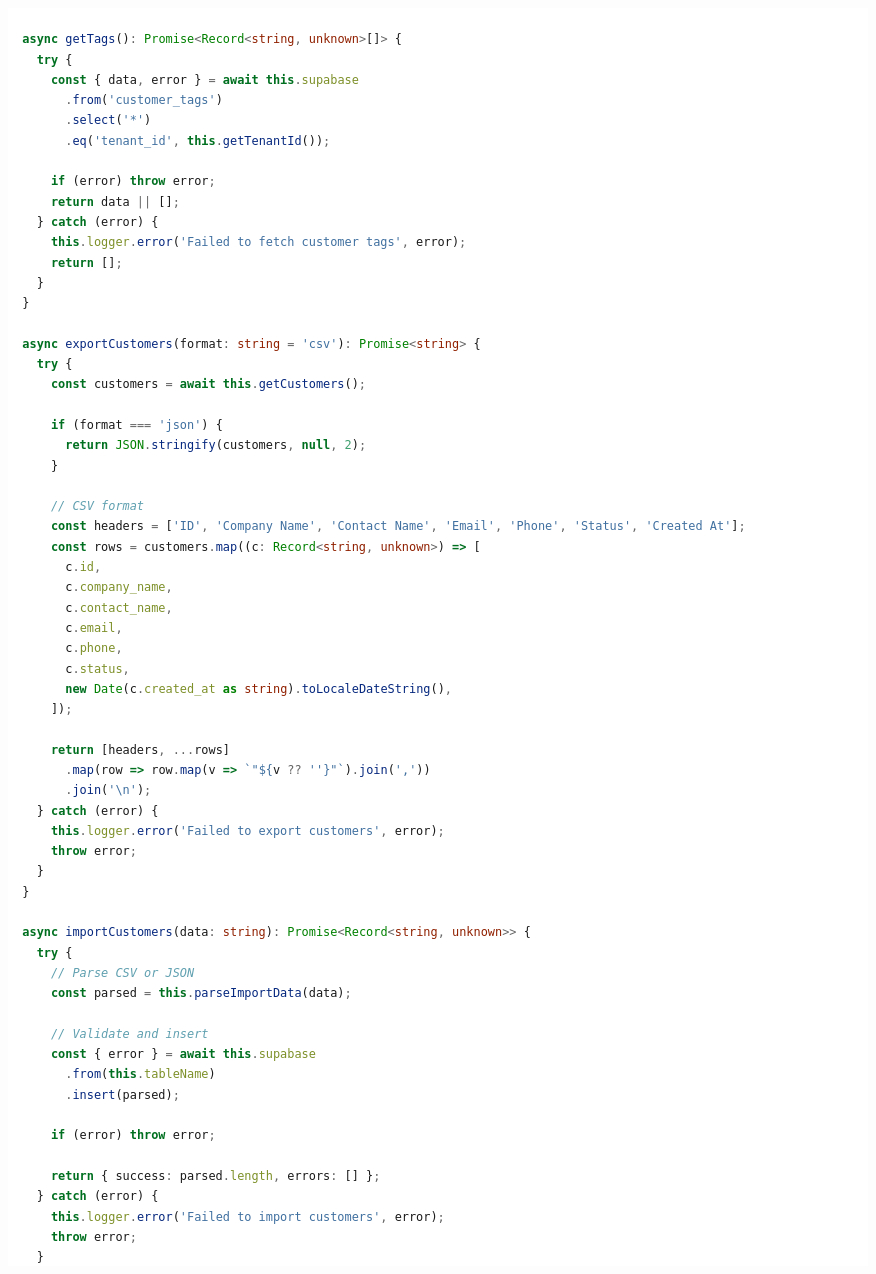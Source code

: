 ```typescript

  async getTags(): Promise<Record<string, unknown>[]> {
    try {
      const { data, error } = await this.supabase
        .from('customer_tags')
        .select('*')
        .eq('tenant_id', this.getTenantId());

      if (error) throw error;
      return data || [];
    } catch (error) {
      this.logger.error('Failed to fetch customer tags', error);
      return [];
    }
  }

  async exportCustomers(format: string = 'csv'): Promise<string> {
    try {
      const customers = await this.getCustomers();
      
      if (format === 'json') {
        return JSON.stringify(customers, null, 2);
      }

      // CSV format
      const headers = ['ID', 'Company Name', 'Contact Name', 'Email', 'Phone', 'Status', 'Created At'];
      const rows = customers.map((c: Record<string, unknown>) => [
        c.id,
        c.company_name,
        c.contact_name,
        c.email,
        c.phone,
        c.status,
        new Date(c.created_at as string).toLocaleDateString(),
      ]);

      return [headers, ...rows]
        .map(row => row.map(v => `"${v ?? ''}"`).join(','))
        .join('\n');
    } catch (error) {
      this.logger.error('Failed to export customers', error);
      throw error;
    }
  }

  async importCustomers(data: string): Promise<Record<string, unknown>> {
    try {
      // Parse CSV or JSON
      const parsed = this.parseImportData(data);
      
      // Validate and insert
      const { error } = await this.supabase
        .from(this.tableName)
        .insert(parsed);

      if (error) throw error;

      return { success: parsed.length, errors: [] };
    } catch (error) {
      this.logger.error('Failed to import customers', error);
      throw error;
    }
```